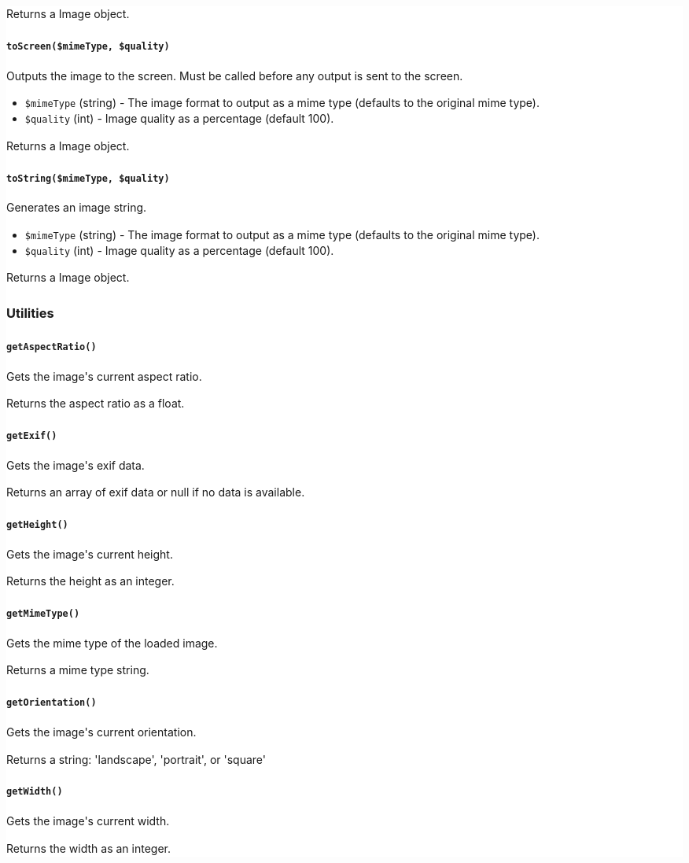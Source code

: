 Returns a Image object.

#### `toScreen($mimeType, $quality)`

Outputs the image to the screen. Must be called before any output is sent to the screen.

- `$mimeType` (string) - The image format to output as a mime type (defaults to the original mime type).
- `$quality` (int) - Image quality as a percentage (default 100).

Returns a Image object.

#### `toString($mimeType, $quality)`

Generates an image string.

- `$mimeType` (string) - The image format to output as a mime type (defaults to the original mime type).
- `$quality` (int) - Image quality as a percentage (default 100).

Returns a Image object.

### Utilities

#### `getAspectRatio()`

Gets the image's current aspect ratio.

Returns the aspect ratio as a float.

#### `getExif()`

Gets the image's exif data.

Returns an array of exif data or null if no data is available.

#### `getHeight()`

Gets the image's current height.

Returns the height as an integer.

#### `getMimeType()`

Gets the mime type of the loaded image.

Returns a mime type string.

#### `getOrientation()`

Gets the image's current orientation.

Returns a string: 'landscape', 'portrait', or 'square'

#### `getWidth()`

Gets the image's current width.

Returns the width as an integer.
